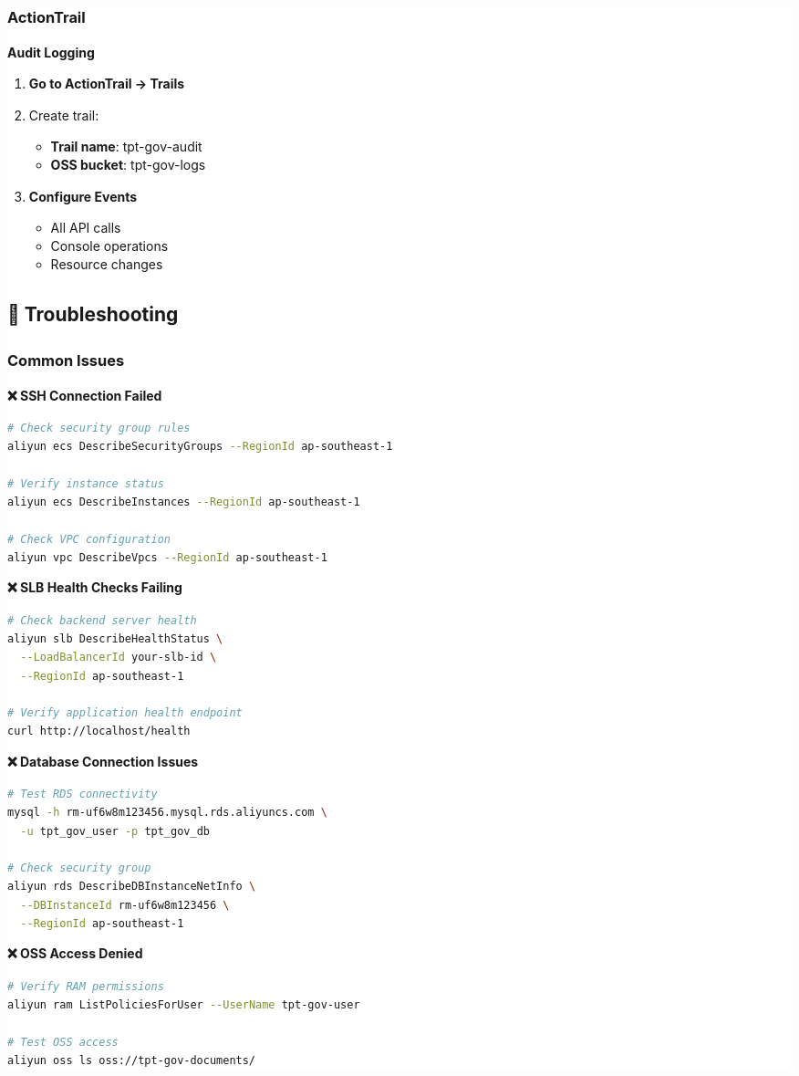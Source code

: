 ### ActionTrail

**Audit Logging**

1. **Go to ActionTrail → Trails**
2. Create trail:
   - **Trail name**: tpt-gov-audit
   - **OSS bucket**: tpt-gov-logs

3. **Configure Events**
   - All API calls
   - Console operations
   - Resource changes

## 🚨 Troubleshooting

### Common Issues

**❌ SSH Connection Failed**
```bash
# Check security group rules
aliyun ecs DescribeSecurityGroups --RegionId ap-southeast-1

# Verify instance status
aliyun ecs DescribeInstances --RegionId ap-southeast-1

# Check VPC configuration
aliyun vpc DescribeVpcs --RegionId ap-southeast-1
```

**❌ SLB Health Checks Failing**
```bash
# Check backend server health
aliyun slb DescribeHealthStatus \
  --LoadBalancerId your-slb-id \
  --RegionId ap-southeast-1

# Verify application health endpoint
curl http://localhost/health
```

**❌ Database Connection Issues**
```bash
# Test RDS connectivity
mysql -h rm-uf6w8m123456.mysql.rds.aliyuncs.com \
  -u tpt_gov_user -p tpt_gov_db

# Check security group
aliyun rds DescribeDBInstanceNetInfo \
  --DBInstanceId rm-uf6w8m123456 \
  --RegionId ap-southeast-1
```

**❌ OSS Access Denied**
```bash
# Verify RAM permissions
aliyun ram ListPoliciesForUser --UserName tpt-gov-user

# Test OSS access
aliyun oss ls oss://tpt-gov-documents/
```
